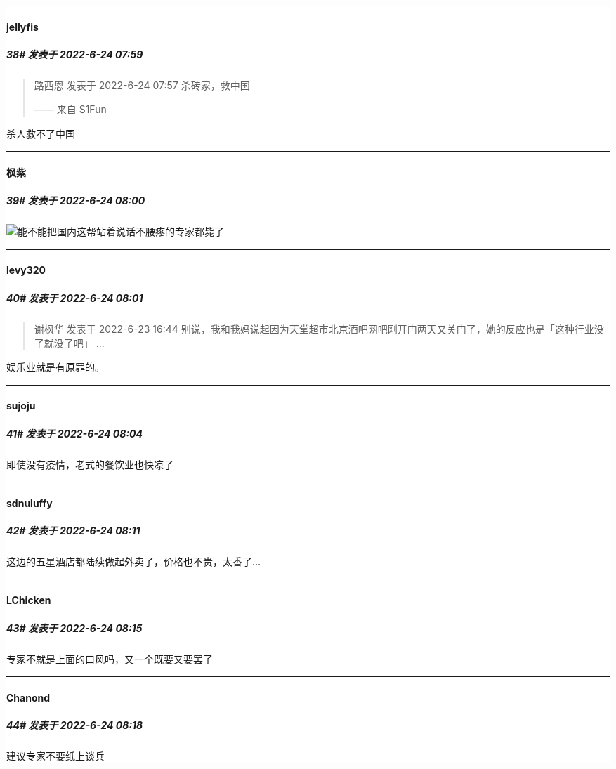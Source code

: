 *****

####  jellyfis  
##### 38#       发表于 2022-6-24 07:59

<blockquote>路西恩 发表于 2022-6-24 07:57
杀砖家，救中国

—— 来自 S1Fun</blockquote>
杀人救不了中国

*****

####  枫紫  
##### 39#       发表于 2022-6-24 08:00

<img src="https://static.saraba1st.com/image/smiley/face2017/001.png" referrerpolicy="no-referrer">能不能把国内这帮站着说话不腰疼的专家都毙了

*****

####  levy320  
##### 40#       发表于 2022-6-24 08:01

<blockquote>谢枫华 发表于 2022-6-23 16:44
别说，我和我妈说起因为天堂超市北京酒吧网吧刚开门两天又关门了，她的反应也是「这种行业没了就没了吧」 ...</blockquote>
娱乐业就是有原罪的。

*****

####  sujoju  
##### 41#       发表于 2022-6-24 08:04

即使没有疫情，老式的餐饮业也快凉了

*****

####  sdnuluffy  
##### 42#       发表于 2022-6-24 08:11

这边的五星酒店都陆续做起外卖了，价格也不贵，太香了…

*****

####  LChicken  
##### 43#       发表于 2022-6-24 08:15

专家不就是上面的口风吗，又一个既要又要罢了

*****

####  Chanond  
##### 44#       发表于 2022-6-24 08:18

建议专家不要纸上谈兵
